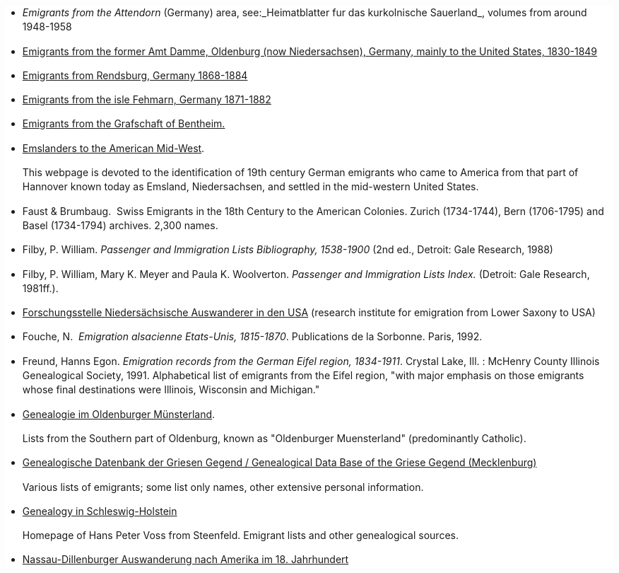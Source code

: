 -   *Emigrants from the Attendorn* (Germany) area, see:\_Heimatblatter
    fur das kurkolnische Sauerland\_, volumes from around 1948-1958  

-   [Emigrants from the former Amt Damme, Oldenburg (now Niedersachsen), Germany, mainly to the United States, 1830-1849](http://www.honkomp.de/damme-auswanderung/chapte12.htm)  

-   [Emigrants from Rendsburg, Germany 1868-1884](http://www.freegendata.com/cgi-bin/1/jump.cgi?ID=2472&afscrc=1)
     
-   [Emigrants from the isle Fehmarn, Germany 1871-1882](http://www.genealogy-sh.com/fehmarn.htm)

-   [Emigrants from the Grafschaft of Bentheim.](http://www.dialogos-studies.com/bisemigrants.htm)

-   [Emslanders to the American Mid-West](http://www.emslanders.com/).

    This webpage is devoted to the identification of 19th century German
    emigrants who came to America from that part of Hannover known today
    as Emsland, Niedersachsen, and settled in the mid-western United
    States.  

-   Faust & Brumbaug.  Swiss Emigrants in the 18th Century to the
    American Colonies. Zurich (1734-1744), Bern (1706-1795) and Basel
    (1734-1794) archives. 2,300 names.  

-   Filby, P. William. *Passenger and Immigration Lists Bibliography,
    1538-1900* (2nd ed., Detroit: Gale Research, 1988)  

-   Filby, P. William, Mary K. Meyer and Paula K. Woolverton. *Passenger
    and Immigration Lists Index.* (Detroit: Gale Research, 1981ff.).  

-   [Forschungsstelle Niedersächsische Auswanderer in den USA](http://www.uni-oldenburg.de/nausa/) (research institute for
    emigration from Lower Saxony to USA)  

-   Fouche, N.  *Emigration alsacienne Etats-Unis, 1815-1870*.
    Publications de la Sorbonne. Paris, 1992.  

-   Freund, Hanns Egon. *Emigration records from the German Eifel
    region, 1834-1911*. Crystal Lake, Ill. : McHenry County Illinois
    Genealogical Society, 1991. Alphabetical list of emigrants from the
    Eifel region, "with major emphasis on those emigrants whose final
    destinations were Illinois, Wisconsin and Michigan."  

-   [Genealogie im Oldenburger Münsterland](http://www.familie-bloemer.de/gene/). 

    Lists from the Southern part of Oldenburg, known as "Oldenburger Muensterland" (predominantly Catholic).

-   [Genealogische Datenbank der Griesen Gegend / Genealogical Data Base of the Griese Gegend (Mecklenburg)](http://www.griesegegend-online.de/datenbank.htm)

    Various lists of emigrants; some list only names, other extensive personal information.  

-   [Genealogy in Schleswig-Holstein](http://www.genealogy-sh.com/)

    Homepage of Hans Peter Voss from Steenfeld. Emigrant lists and other genealogical sources.  

-   [Nassau-Dillenburger Auswanderung nach Amerika im 18.  Jahrhundert](https://www.familysearch.org/ark:/61903/3:1:3QS7-998C-98DB?mode=g&cat=190088)
